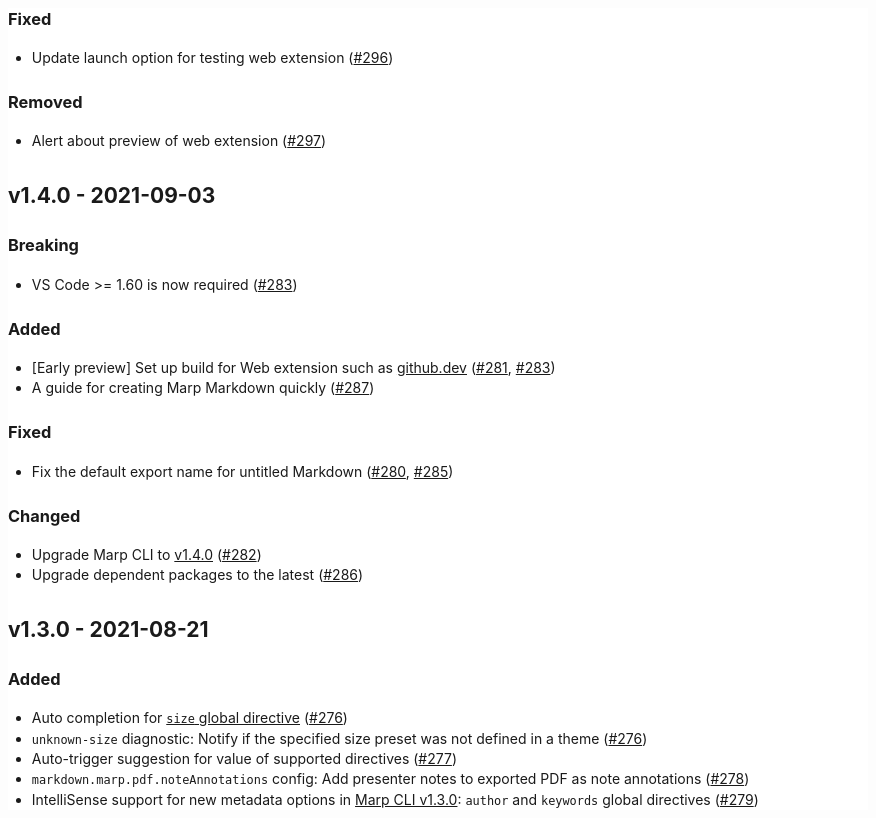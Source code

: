 ### Fixed

- Update launch option for testing web extension ([#296](https://github.com/marp-team/marp-vscode/pull/296))

### Removed

- Alert about preview of web extension ([#297](https://github.com/marp-team/marp-vscode/pull/297))

## v1.4.0 - 2021-09-03

### Breaking

- VS Code >= 1.60 is now required ([#283](https://github.com/marp-team/marp-vscode/pull/283))

### Added

- [Early preview] Set up build for Web extension such as [github.dev](https://github.dev) ([#281](https://github.com/marp-team/marp-vscode/issues/281), [#283](https://github.com/marp-team/marp-vscode/pull/283))
- A guide for creating Marp Markdown quickly ([#287](https://github.com/marp-team/marp-vscode/pull/287))

### Fixed

- Fix the default export name for untitled Markdown ([#280](https://github.com/marp-team/marp-vscode/issues/280), [#285](https://github.com/marp-team/marp-vscode/pull/285))

### Changed

- Upgrade Marp CLI to [v1.4.0](https://github.com/marp-team/marp-cli/releases/tag/v1.4.0) ([#282](https://github.com/marp-team/marp-vscode/pull/282))
- Upgrade dependent packages to the latest ([#286](https://github.com/marp-team/marp-vscode/pull/286))

## v1.3.0 - 2021-08-21

### Added

- Auto completion for [`size` global directive](https://github.com/marp-team/marp-core#size-global-directive) ([#276](https://github.com/marp-team/marp-vscode/pull/276))
- `unknown-size` diagnostic: Notify if the specified size preset was not defined in a theme ([#276](https://github.com/marp-team/marp-vscode/pull/276))
- Auto-trigger suggestion for value of supported directives ([#277](https://github.com/marp-team/marp-vscode/pull/277))
- `markdown.marp.pdf.noteAnnotations` config: Add presenter notes to exported PDF as note annotations ([#278](https://github.com/marp-team/marp-vscode/pull/278))
- IntelliSense support for new metadata options in [Marp CLI v1.3.0](https://github.com/marp-team/marp-cli/releases/tag/v1.3.0): `author` and `keywords` global directives ([#279](https://github.com/marp-team/marp-vscode/pull/279))
